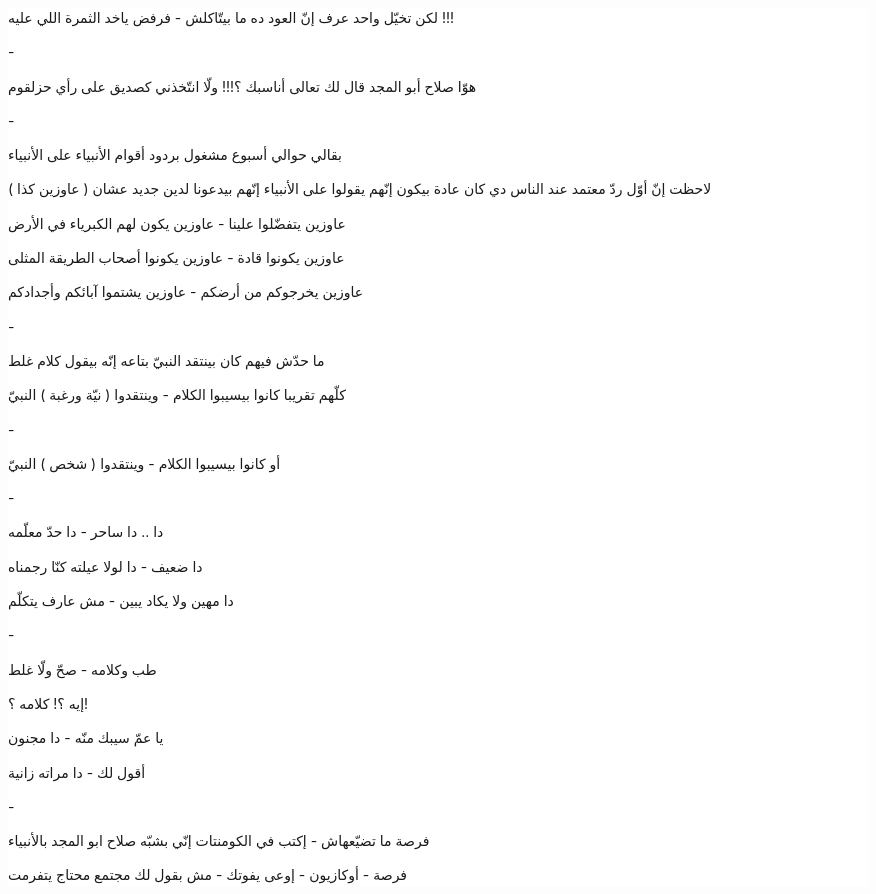 لكن تخيّل واحد عرف إنّ العود ده ما بيتّاكلش - فرفض ياخد
الثمرة اللي عليه !!!

\-

هوّا صلاح أبو المجد قال لك تعالى أناسبك ؟!!! ولّا انتّخذني
كصديق على رأي حزلقوم

\-

بقالي حوالي أسبوع مشغول بردود أقوام الأنبياء على
الأنبياء

لاحظت إنّ أوّل ردّ معتمد عند الناس دي كان عادة بيكون إنّهم
يقولوا على الأنبياء إنّهم بيدعونا لدين جديد عشان ( عاوزين كذا )

عاوزين يتفضّلوا علينا - عاوزين يكون لهم الكبرياء في
الأرض

عاوزين يكونوا قادة - عاوزين يكونوا أصحاب الطريقة
المثلى

عاوزين يخرجوكم من أرضكم - عاوزين يشتموا آبائكم
وأجدادكم

\-

ما حدّش فيهم كان بينتقد النبيّ بتاعه إنّه بيقول كلام
غلط

كلّهم تقريبا كانوا بيسيبوا الكلام - وينتقدوا ( نيّة ورغبة
) النبيّ

\-

أو كانوا بيسيبوا الكلام - وينتقدوا ( شخص ) النبيّ

\-

دا .. دا ساحر - دا حدّ معلّمه

دا ضعيف - دا لولا عيلته كنّا رجمناه

دا مهين ولا يكاد يبين - مش عارف يتكلّم

\-

طب وكلامه - صحّ ولّا غلط

إيه ؟! كلامه ؟!

يا عمّ سيبك منّه - دا مجنون

أقول لك - دا مراته زانية

\-

فرصة ما تضيّعهاش - إكتب في الكومنتات إنّي بشبّه صلاح ابو
المجد بالأنبياء

فرصة - أوكازيون - إوعى يفوتك - مش بقول لك مجتمع محتاج
يتفرمت

